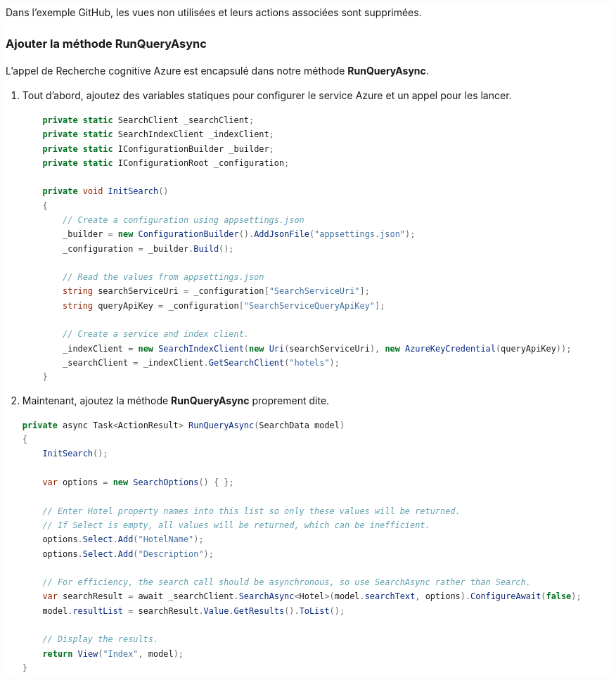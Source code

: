 Dans l’exemple GitHub, les vues non utilisées et leurs actions associées sont supprimées.

### <a name="add-the-runqueryasync-method"></a>Ajouter la méthode RunQueryAsync

L’appel de Recherche cognitive Azure est encapsulé dans notre méthode **RunQueryAsync**.

1. Tout d’abord, ajoutez des variables statiques pour configurer le service Azure et un appel pour les lancer.

    ```csharp
        private static SearchClient _searchClient;
        private static SearchIndexClient _indexClient;
        private static IConfigurationBuilder _builder;
        private static IConfigurationRoot _configuration;

        private void InitSearch()
        {
            // Create a configuration using appsettings.json
            _builder = new ConfigurationBuilder().AddJsonFile("appsettings.json");
            _configuration = _builder.Build();

            // Read the values from appsettings.json
            string searchServiceUri = _configuration["SearchServiceUri"];
            string queryApiKey = _configuration["SearchServiceQueryApiKey"];

            // Create a service and index client.
            _indexClient = new SearchIndexClient(new Uri(searchServiceUri), new AzureKeyCredential(queryApiKey));
            _searchClient = _indexClient.GetSearchClient("hotels");
        }
    ```

2. Maintenant, ajoutez la méthode **RunQueryAsync** proprement dite.

    ```csharp
    private async Task<ActionResult> RunQueryAsync(SearchData model)
    {
        InitSearch();

        var options = new SearchOptions() { };

        // Enter Hotel property names into this list so only these values will be returned.
        // If Select is empty, all values will be returned, which can be inefficient.
        options.Select.Add("HotelName");
        options.Select.Add("Description");

        // For efficiency, the search call should be asynchronous, so use SearchAsync rather than Search.
        var searchResult = await _searchClient.SearchAsync<Hotel>(model.searchText, options).ConfigureAwait(false);
        model.resultList = searchResult.Value.GetResults().ToList();

        // Display the results.
        return View("Index", model);
    }
    ```
